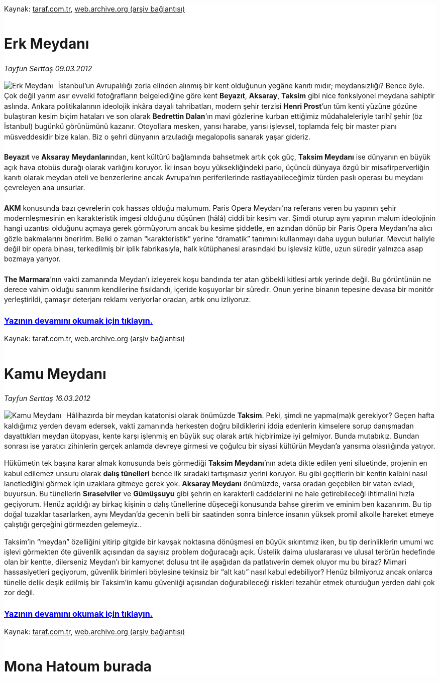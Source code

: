Kaynak: [taraf.com.tr](http://www.taraf.com.tr/tayfun-serttas/makale-sansur-e-ozgurluk.htm), [web.archive.org (arşiv bağlantısı)](http://web.archive.org/web/20130518221238/http://www.taraf.com.tr/tayfun-serttas/makale-sansur-e-ozgurluk.htm)
# Erk Meydanı

*Tayfun Serttaş 09.03.2012*

<div class="yazi"><img align="left" alt="Erk Meydanı" border="0" src="http://www.taraf.com.tr/fotoraflar/makaleler/erk-meydani_3742_orijinal.jpg" style="border-right-width:10px; border-color:#FFFFFF"/><p>İstanbul’un Avrupalılığı zorla elinden alınmış bir kent olduğunun yegâne kanıtı mıdır; meydansızlığı? Bence öyle. Çok değil yarım asır evvelki fotoğrafların belgelediğine göre kent <b>Beyazıt</b>, <b>Aksaray</b>, <b>Taksim</b> gibi nice fonksiyonel meydana sahiptir aslında. Ankara politikalarının ideolojik inkâra dayalı tahribatları, modern şehir terzisi <b>Henri Prost</b>’un tüm kenti yüzüne gözüne bulaştıran kesim biçim hataları ve son olarak <b>Bedrettin Dalan</b>’ın mavi gözlerine kurban ettiğimiz müdahaleleriyle tarihî şehir (öz İstanbul) bugünkü görünümünü kazanır. Otoyollara mesken, yarısı harabe, yarısı işlevsel, toplamda felç bir master planı müsveddesidir bize kalan. Biz o şehri dünyanın arzuladığı megalopolis<b> </b>sanarak yaşar gideriz.<br/><br/><b>Beyazıt</b> ve <b>Aksaray</b> <b>Meydanları</b>ndan, kent kültürü bağlamında bahsetmek artık çok güç, <b>Taksim Meydanı</b> ise dünyanın en büyük açık hava otobüs durağı olarak varlığını koruyor. İki insan boyu yüksekliğindeki parkı, üçüncü dünyaya özgü bir misafirperverliğin kanıtı olarak meydan oteli ve benzerlerine ancak Avrupa’nın periferilerinde rastlayabileceğimiz türden paslı operası bu meydanı çevreleyen ana unsurlar.<br/><br/><b>AKM</b> konusunda bazı çevrelerin çok hassas olduğu malumum. Paris Opera Meydanı’na referans veren bu yapının şehir modernleşmesinin en karakteristik imgesi olduğunu düşünen (hâlâ) ciddi bir kesim var. Şimdi oturup aynı yapının malum ideolojinin hangi uzantısı olduğunu açmaya gerek görmüyorum ancak bu kesime şiddetle, en azından dönüp bir Paris Opera Meydanı’na alıcı gözle bakmalarını öneririm. Belki o zaman “karakteristik” yerine “dramatik” tanımını kullanmayı daha uygun bulurlar. Mevcut haliyle değil bir opera binası, terkedilmiş bir iplik fabrikasıyla, halk kütüphanesi arasındaki bu işlevsiz kütle, uzun süredir yalnızca asap bozmaya yarıyor.<br/><br/><b>The Marmara</b>’nın vakti zamanında Meydan’ı izleyerek koşu bandında ter atan göbekli kitlesi artık yerinde değil. Bu görüntünün ne derece vahim olduğu sanırım kendilerine fısıldandı, içeride koşuyorlar bir süredir. Onun yerine binanın tepesine devasa bir monitör yerleştirildi, çamaşır deterjanı reklamı veriyorlar oradan, artık onu izliyoruz.
                                    	<br/><br/>
<a class="lnk2" href="/web/20120414220901/http://www.taraf.com.tr/login/" style="font-size:16px;color:#0000FF;"><u><b>
			  Yazının devamını okumak için tıklayın.</b></u></a><br/>
</p></div>

Kaynak: [taraf.com.tr](http://www.taraf.com.tr:80/tayfun-serttas/makale-erk-meydani.htm), [web.archive.org (arşiv bağlantısı)](http://web.archive.org/web/20120414220901/http://www.taraf.com.tr:80/tayfun-serttas/makale-erk-meydani.htm)
# Kamu Meydanı

*Tayfun Serttaş 16.03.2012*

<div class="yazi"><img align="left" alt="Kamu Meydanı" border="0" src="http://www.taraf.com.tr/fotoraflar/makaleler/kamu-meydani_3385_orijinal.jpg" style="border-right-width:10px; border-color:#FFFFFF"/><p>Hâlihazırda bir meydan katatonisi olarak önümüzde <b>Taksim</b>. Peki, şimdi ne yapma(ma)k gerekiyor? Geçen hafta kaldığımız yerden devam edersek, vakti zamanında herkesten doğru bildiklerini iddia edenlerin kimselere sorup danışmadan dayattıkları meydan ütopyası, kente karşı işlenmiş en büyük suç olarak artık hiçbirimize iyi gelmiyor. Bunda mutabıkız. Bundan sonrası ise yaratıcı zihinlerin gerçek anlamda devreye girmesi ve çoğulcu bir siyasi kültürün Meydan’a yansıma olasılığında yatıyor. </p>
<p>Hükümetin tek başına karar almak konusunda beis görmediği <b>Taksim Meydanı</b>’nın adeta dikte edilen yeni siluetinde, projenin en kabul edilemez unsuru olarak <b>dalış tünelleri</b> bence ilk sıradaki tartışmasız yerini koruyor. Bu gibi geçitlerin bir kentin kalbini nasıl lanetlediğini görmek için uzaklara gitmeye gerek yok. <b>Aksaray Meydanı</b> önümüzde, varsa oradan geçebilen bir vatan evladı, buyursun. Bu tünellerin <b>Sıraselviler</b> ve <b>Gümüşsuyu</b> gibi şehrin en karakterli caddelerini ne hale getirebileceği ihtimalini hızla geçiyorum. Henüz açıldığı ay birkaç kişinin o dalış tünellerine düşeceği konusunda bahse girerim ve eminim ben kazanırım. Bu tip doğal tuzaklar tasarlarken, aynı Meydan’da gecenin belli bir saatinden sonra binlerce insanın yüksek promil alkolle hareket etmeye çalıştığı gerçeğini görmezden gelemeyiz.. </p>
<p>Taksim’in “meydan” özelliğini yitirip gitgide bir kavşak noktasına dönüşmesi en büyük sıkıntımız iken, bu tip derinliklerin umumi wc işlevi görmekten öte güvenlik açısından da sayısız problem doğuracağı açık. Üstelik daima uluslararası ve ulusal terörün hedefinde olan bir kentte, dilerseniz Meydan’ı bir kamyonet dolusu tnt ile aşağıdan da patlatıverin demek oluyor mu bu biraz? Mimari hassasiyetleri geçiyorum, güvenlik birimleri böylesine tekinsiz bir “alt katı” nasıl kabul edebiliyor? Henüz bilmiyoruz ancak onlarca tünelle delik deşik edilmiş bir Taksim’in kamu güvenliği açısından doğurabileceği riskleri tezahür etmek oturduğun yerden dahi çok zor değil.
                                    	<br/><br/>
<a class="lnk2" href="/web/20120418210022/http://www.taraf.com.tr/login/" style="font-size:16px;color:#0000FF;"><u><b>
			  Yazının devamını okumak için tıklayın.</b></u></a><br/>
</p></div>

Kaynak: [taraf.com.tr](http://www.taraf.com.tr:80/tayfun-serttas/makale-kamu-meydani.htm), [web.archive.org (arşiv bağlantısı)](http://web.archive.org/web/20120418210022/http://www.taraf.com.tr:80/tayfun-serttas/makale-kamu-meydani.htm)
# Mona Hatoum burada
